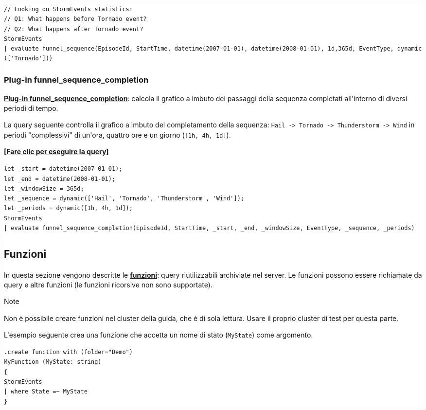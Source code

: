 ```Kusto
// Looking on StormEvents statistics:
// Q1: What happens before Tornado event?
// Q2: What happens after Tornado event?
StormEvents
| evaluate funnel_sequence(EpisodeId, StartTime, datetime(2007-01-01), datetime(2008-01-01), 1d,365d, EventType, dynamic(['Tornado']))
```

### <a name="funnel_sequence_completion-plugin"></a>Plug-in funnel_sequence_completion

[**Plug-in funnel_sequence_completion**](https://docs.microsoft.com/azure/kusto/query/funnel-sequence-completion-plugin): calcola il grafico a imbuto dei passaggi della sequenza completati all'interno di diversi periodi di tempo.

La query seguente controlla il grafico a imbuto del completamento della sequenza: `Hail -> Tornado -> Thunderstorm -> Wind` in periodi "complessivi" di un'ora, quattro ore e un giorno (`[1h, 4h, 1d]`).

**\[**[**Fare clic per eseguire la query**](https://dataexplorer.azure.com/clusters/help/databases/Samples?query=H4sIAAAAAAAAA12QTYvCMBCG74L/YW6tkIV2XT9g8SjsnlvwICKhM9JAOqlJqrj4402CW0RIIB/PPLwzmjwcnZfWwwZQevKqo/yzKFYfRRnW7Hs60ZEhxjdi/UZcFaO5VuqPAjhfLvD/w9F5IG7iM95YdqrJ99mPVDoTkNXGskSTju3ASNZ5Y7t43wVhdhj9PVll0L1aylbAV9glJqyKldsLsXfTyR3oIvUQAsNpYCY95jg2puuDUhnOt71yBukXBVRxCnVoTjwnIlLX4rUzAUlf3/pEPYViDDd7AOyqowFQAQAA)**\]**

```Kusto
let _start = datetime(2007-01-01);
let _end = datetime(2008-01-01);
let _windowSize = 365d;
let _sequence = dynamic(['Hail', 'Tornado', 'Thunderstorm', 'Wind']);
let _periods = dynamic([1h, 4h, 1d]);
StormEvents
| evaluate funnel_sequence_completion(EpisodeId, StartTime, _start, _end, _windowSize, EventType, _sequence, _periods)
```

## <a name="functions"></a>Funzioni

In questa sezione vengono descritte le [**funzioni**](https://docs.microsoft.com/azure/kusto/query/functions): query riutilizzabili archiviate nel server. Le funzioni possono essere richiamate da query e altre funzioni (le funzioni ricorsive non sono supportate).

> [!NOTE]
> Non è possibile creare funzioni nel cluster della guida, che è di sola lettura. Usare il proprio cluster di test per questa parte.

L'esempio seguente crea una funzione che accetta un nome di stato (`MyState`) come argomento.

```Kusto
.create function with (folder="Demo")
MyFunction (MyState: string)
{
StormEvents
| where State =~ MyState
}
```
